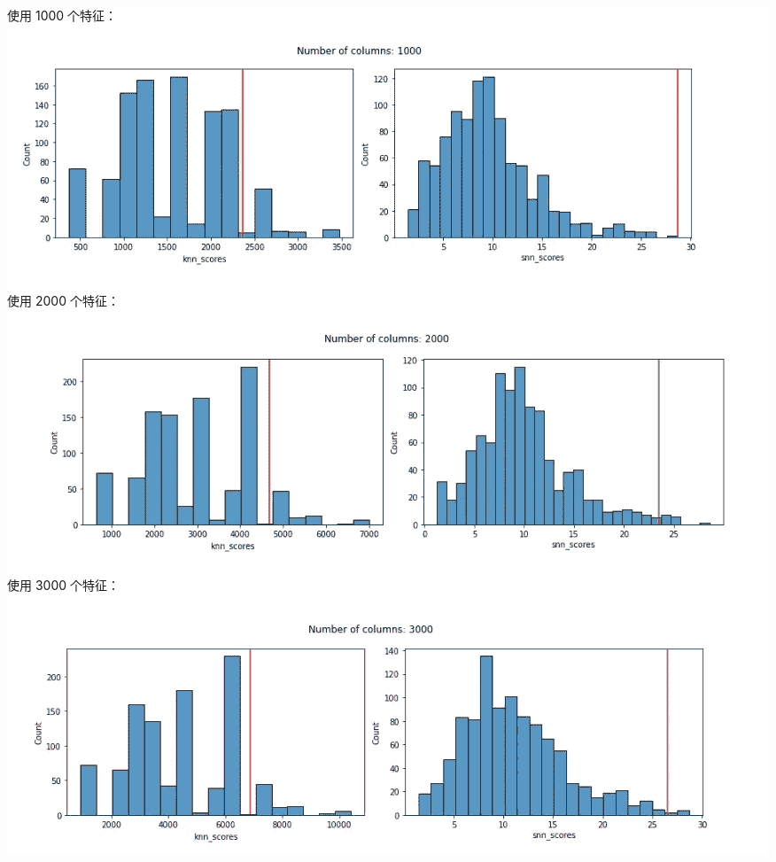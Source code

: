 使用 1000 个特征：

![](img/50969719ed8bea9a73f953e5b6c8f566.png)

使用 2000 个特征：

![](img/6034e8385efa4365c6d2140405967131.png)

使用 3000 个特征：

![](img/255d93cc055c6029a40b954e7e0ce49d.png)
